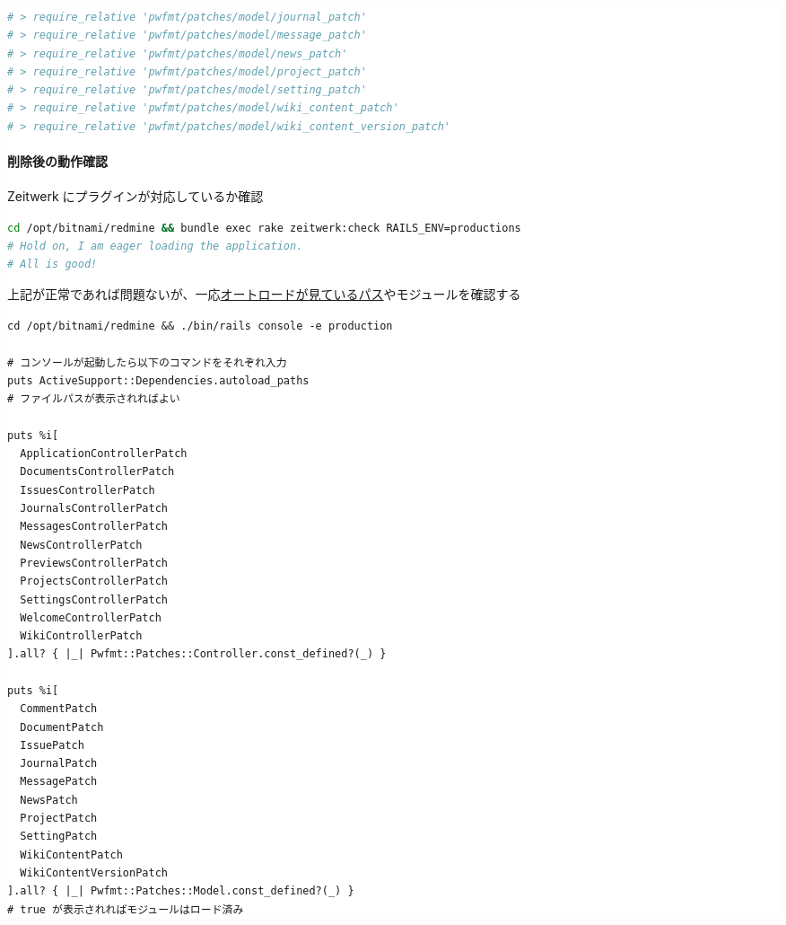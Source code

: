 ```bash
# > require_relative 'pwfmt/patches/model/journal_patch'
# > require_relative 'pwfmt/patches/model/message_patch'
# > require_relative 'pwfmt/patches/model/news_patch'
# > require_relative 'pwfmt/patches/model/project_patch'
# > require_relative 'pwfmt/patches/model/setting_patch'
# > require_relative 'pwfmt/patches/model/wiki_content_patch'
# > require_relative 'pwfmt/patches/model/wiki_content_version_patch'
```

#### 削除後の動作確認

Zeitwerk にプラグインが対応しているか確認

```bash
cd /opt/bitnami/redmine && bundle exec rake zeitwerk:check RAILS_ENV=productions
# Hold on, I am eager loading the application.
# All is good!
```

上記が正常であれば問題ないが、一応[オートロードが見ているパス](https://blog.cloud-acct.com/posts/column-rails6-zeitwerk-autoload/)やモジュールを確認する

```
cd /opt/bitnami/redmine && ./bin/rails console -e production

# コンソールが起動したら以下のコマンドをそれぞれ入力
puts ActiveSupport::Dependencies.autoload_paths
# ファイルパスが表示されればよい

puts %i[
  ApplicationControllerPatch
  DocumentsControllerPatch
  IssuesControllerPatch
  JournalsControllerPatch
  MessagesControllerPatch
  NewsControllerPatch
  PreviewsControllerPatch
  ProjectsControllerPatch
  SettingsControllerPatch
  WelcomeControllerPatch
  WikiControllerPatch
].all? { |_| Pwfmt::Patches::Controller.const_defined?(_) }

puts %i[
  CommentPatch
  DocumentPatch
  IssuePatch
  JournalPatch
  MessagePatch
  NewsPatch
  ProjectPatch
  SettingPatch
  WikiContentPatch
  WikiContentVersionPatch
].all? { |_| Pwfmt::Patches::Model.const_defined?(_) }
# true が表示されればモジュールはロード済み
```
